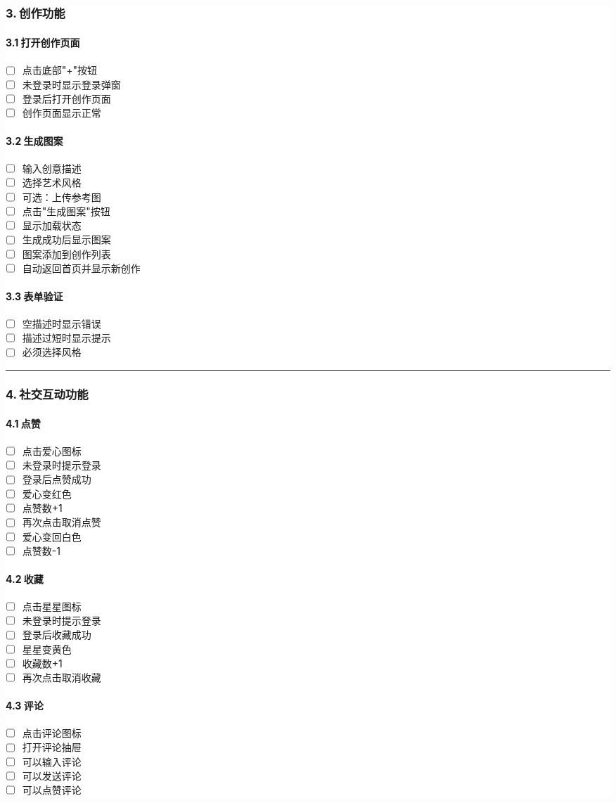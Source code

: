 
### 3. 创作功能

#### 3.1 打开创作页面
- [ ] 点击底部"+"按钮
- [ ] 未登录时显示登录弹窗
- [ ] 登录后打开创作页面
- [ ] 创作页面显示正常

#### 3.2 生成图案
- [ ] 输入创意描述
- [ ] 选择艺术风格
- [ ] 可选：上传参考图
- [ ] 点击"生成图案"按钮
- [ ] 显示加载状态
- [ ] 生成成功后显示图案
- [ ] 图案添加到创作列表
- [ ] 自动返回首页并显示新创作

#### 3.3 表单验证
- [ ] 空描述时显示错误
- [ ] 描述过短时显示提示
- [ ] 必须选择风格

---

### 4. 社交互动功能

#### 4.1 点赞
- [ ] 点击爱心图标
- [ ] 未登录时提示登录
- [ ] 登录后点赞成功
- [ ] 爱心变红色
- [ ] 点赞数+1
- [ ] 再次点击取消点赞
- [ ] 爱心变回白色
- [ ] 点赞数-1

#### 4.2 收藏
- [ ] 点击星星图标
- [ ] 未登录时提示登录
- [ ] 登录后收藏成功
- [ ] 星星变黄色
- [ ] 收藏数+1
- [ ] 再次点击取消收藏

#### 4.3 评论
- [ ] 点击评论图标
- [ ] 打开评论抽屉
- [ ] 可以输入评论
- [ ] 可以发送评论
- [ ] 可以点赞评论
